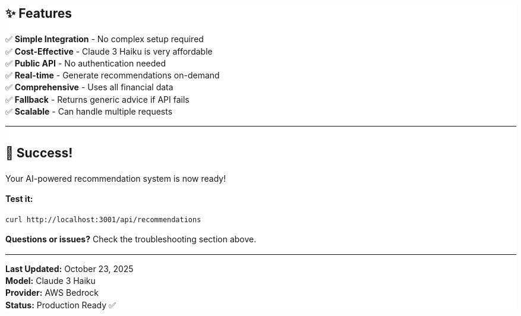 ## ✨ Features

✅ **Simple Integration** - No complex setup required  
✅ **Cost-Effective** - Claude 3 Haiku is very affordable  
✅ **Public API** - No authentication needed  
✅ **Real-time** - Generate recommendations on-demand  
✅ **Comprehensive** - Uses all financial data  
✅ **Fallback** - Returns generic advice if API fails  
✅ **Scalable** - Can handle multiple requests  

---

## 🎉 Success!

Your AI-powered recommendation system is now ready!

**Test it:**
```bash
curl http://localhost:3001/api/recommendations
```

**Questions or issues?** Check the troubleshooting section above.

---

**Last Updated:** October 23, 2025  
**Model:** Claude 3 Haiku  
**Provider:** AWS Bedrock  
**Status:** Production Ready ✅

